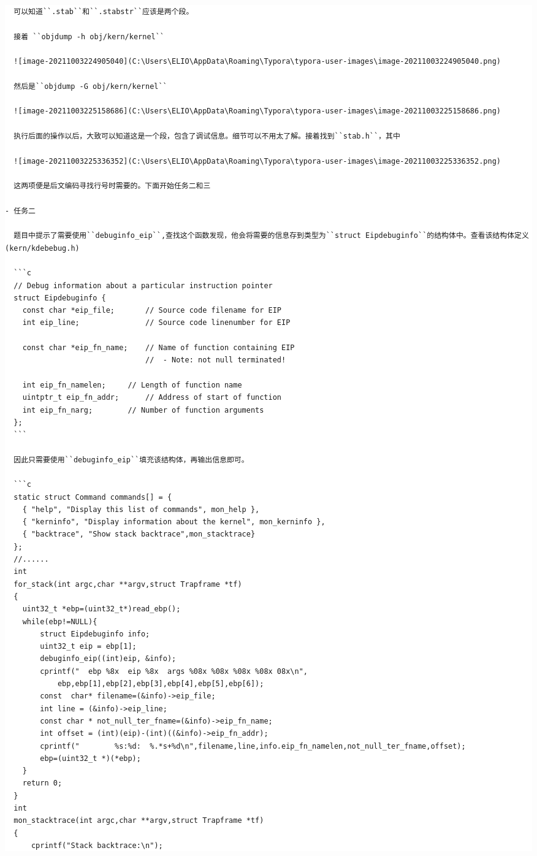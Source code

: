       可以知道``.stab``和``.stabstr``应该是两个段。

      接着 ``objdump -h obj/kern/kernel``

      ![image-20211003224905040](C:\Users\ELIO\AppData\Roaming\Typora\typora-user-images\image-20211003224905040.png)

      然后是``objdump -G obj/kern/kernel``

      ![image-20211003225158686](C:\Users\ELIO\AppData\Roaming\Typora\typora-user-images\image-20211003225158686.png)

      执行后面的操作以后，大致可以知道这是一个段，包含了调试信息。细节可以不用太了解。接着找到``stab.h``，其中

      ![image-20211003225336352](C:\Users\ELIO\AppData\Roaming\Typora\typora-user-images\image-20211003225336352.png)

      这两项便是后文编码寻找行号时需要的。下面开始任务二和三

    - 任务二

      题目中提示了需要使用``debuginfo_eip``,查找这个函数发现，他会将需要的信息存到类型为``struct Eipdebuginfo``的结构体中。查看该结构体定义(kern/kdebebug.h)

      ```c
      // Debug information about a particular instruction pointer
      struct Eipdebuginfo {
      	const char *eip_file;		// Source code filename for EIP
      	int eip_line;			    // Source code linenumber for EIP
      
      	const char *eip_fn_name;	// Name of function containing EIP
      					            //  - Note: not null terminated!
          
      	int eip_fn_namelen;		// Length of function name
      	uintptr_t eip_fn_addr;		// Address of start of function
      	int eip_fn_narg;		// Number of function arguments
      };
      ```

      因此只需要使用``debuginfo_eip``填充该结构体，再输出信息即可。

      ```c
      static struct Command commands[] = {
      	{ "help", "Display this list of commands", mon_help },
      	{ "kerninfo", "Display information about the kernel", mon_kerninfo },
      	{ "backtrace", "Show stack backtrace",mon_stacktrace}	
      };
      //......
      int 
      for_stack(int argc,char **argv,struct Trapframe *tf)
      {
      	uint32_t *ebp=(uint32_t*)read_ebp();
      	while(ebp!=NULL){
      	    struct Eipdebuginfo info;
      	    uint32_t eip = ebp[1];
      	    debuginfo_eip((int)eip, &info);
      	    cprintf("  ebp %8x  eip %8x  args %08x %08x %08x %08x 08x\n",
      			ebp,ebp[1],ebp[2],ebp[3],ebp[4],ebp[5],ebp[6]);
      	    const  char* filename=(&info)->eip_file;
      	    int line = (&info)->eip_line;
      	    const char * not_null_ter_fname=(&info)->eip_fn_name;
      	    int offset = (int)(eip)-(int)((&info)->eip_fn_addr);
      	    cprintf("        %s:%d:  %.*s+%d\n",filename,line,info.eip_fn_namelen,not_null_ter_fname,offset);
      	    ebp=(uint32_t *)(*ebp);
      	}
      	return 0;
      }
      int
      mon_stacktrace(int argc,char **argv,struct Trapframe *tf)
      {
          cprintf("Stack backtrace:\n");